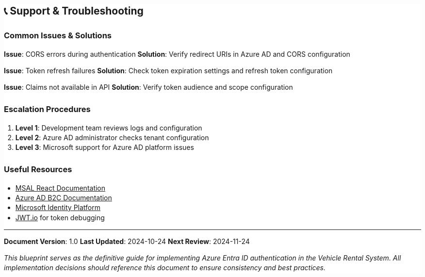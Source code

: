 
## **📞 Support & Troubleshooting**

### **Common Issues & Solutions**

**Issue**: CORS errors during authentication
**Solution**: Verify redirect URIs in Azure AD and CORS configuration

**Issue**: Token refresh failures
**Solution**: Check token expiration settings and refresh token configuration

**Issue**: Claims not available in API
**Solution**: Verify token audience and scope configuration


### **Escalation Procedures**
1. **Level 1**: Development team reviews logs and configuration
2. **Level 2**: Azure AD administrator checks tenant configuration
3. **Level 3**: Microsoft support for Azure AD platform issues

### **Useful Resources**
- [MSAL React Documentation](https://docs.microsoft.com/en-us/azure/active-directory/develop/msal-react-overview)
- [Azure AD B2C Documentation](https://docs.microsoft.com/en-us/azure/active-directory-b2c/)
- [Microsoft Identity Platform](https://docs.microsoft.com/en-us/azure/active-directory/develop/)
- [JWT.io](https://jwt.io/) for token debugging

---

**Document Version**: 1.0
**Last Updated**: 2024-10-24
**Next Review**: 2024-11-24

*This blueprint serves as the definitive guide for implementing Azure Entra ID authentication in the Vehicle Rental System. All implementation decisions should reference this document to ensure consistency and best practices.*